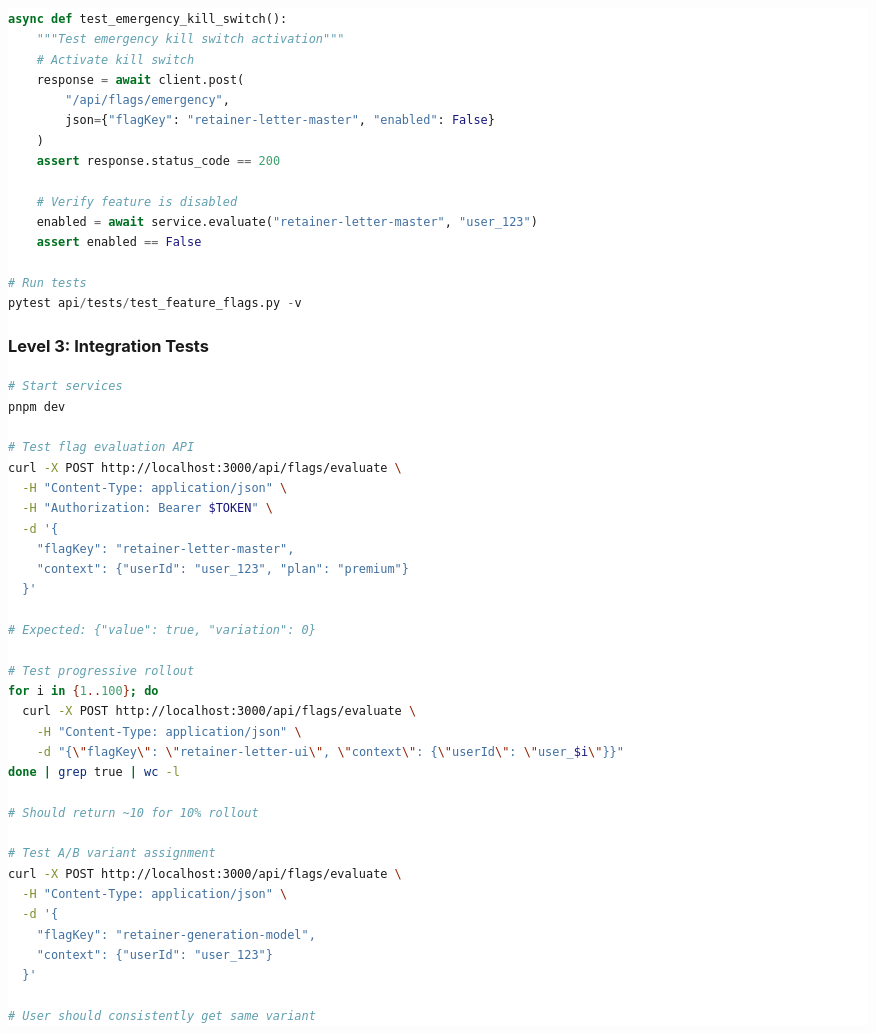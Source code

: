 ```python
async def test_emergency_kill_switch():
    """Test emergency kill switch activation"""
    # Activate kill switch
    response = await client.post(
        "/api/flags/emergency",
        json={"flagKey": "retainer-letter-master", "enabled": False}
    )
    assert response.status_code == 200
    
    # Verify feature is disabled
    enabled = await service.evaluate("retainer-letter-master", "user_123")
    assert enabled == False

# Run tests
pytest api/tests/test_feature_flags.py -v
```

### Level 3: Integration Tests

```bash
# Start services
pnpm dev

# Test flag evaluation API
curl -X POST http://localhost:3000/api/flags/evaluate \
  -H "Content-Type: application/json" \
  -H "Authorization: Bearer $TOKEN" \
  -d '{
    "flagKey": "retainer-letter-master",
    "context": {"userId": "user_123", "plan": "premium"}
  }'

# Expected: {"value": true, "variation": 0}

# Test progressive rollout
for i in {1..100}; do
  curl -X POST http://localhost:3000/api/flags/evaluate \
    -H "Content-Type: application/json" \
    -d "{\"flagKey\": \"retainer-letter-ui\", \"context\": {\"userId\": \"user_$i\"}}"
done | grep true | wc -l

# Should return ~10 for 10% rollout

# Test A/B variant assignment
curl -X POST http://localhost:3000/api/flags/evaluate \
  -H "Content-Type: application/json" \
  -d '{
    "flagKey": "retainer-generation-model",
    "context": {"userId": "user_123"}
  }'

# User should consistently get same variant
```
